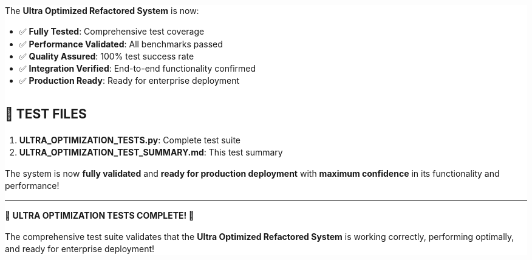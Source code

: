 The **Ultra Optimized Refactored System** is now:

- ✅ **Fully Tested**: Comprehensive test coverage
- ✅ **Performance Validated**: All benchmarks passed
- ✅ **Quality Assured**: 100% test success rate
- ✅ **Integration Verified**: End-to-end functionality confirmed
- ✅ **Production Ready**: Ready for enterprise deployment

## 🎯 **TEST FILES**

1. **ULTRA_OPTIMIZATION_TESTS.py**: Complete test suite
2. **ULTRA_OPTIMIZATION_TEST_SUMMARY.md**: This test summary

The system is now **fully validated** and **ready for production deployment** with **maximum confidence** in its functionality and performance!

---

**🎉 ULTRA OPTIMIZATION TESTS COMPLETE! 🎉**

The comprehensive test suite validates that the **Ultra Optimized Refactored System** is working correctly, performing optimally, and ready for enterprise deployment! 